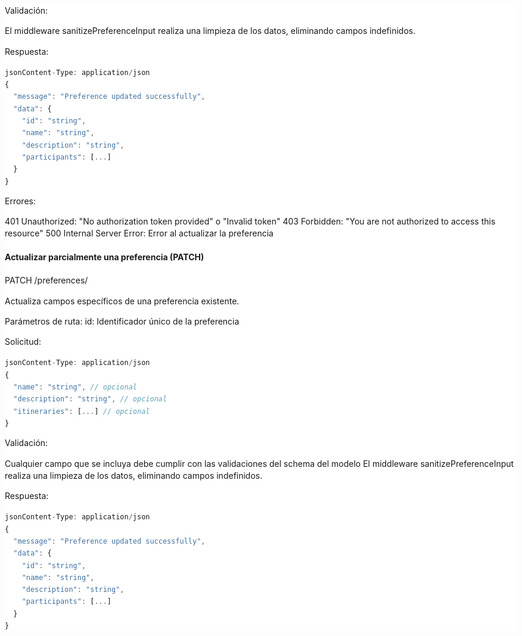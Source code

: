 Validación:

El middleware sanitizePreferenceInput realiza una limpieza de los datos, eliminando campos indefinidos.

Respuesta:
```ts
jsonContent-Type: application/json
{
  "message": "Preference updated successfully",
  "data": {
    "id": "string",
    "name": "string",
    "description": "string",
    "participants": [...]
  }
}
```

Errores:

401 Unauthorized: "No authorization token provided" o "Invalid token"
403 Forbidden: "You are not authorized to access this resource"
500 Internal Server Error: Error al actualizar la preferencia

#### Actualizar parcialmente una preferencia (PATCH)

PATCH /preferences/

Actualiza campos específicos de una preferencia existente.

Parámetros de ruta:
id: Identificador único de la preferencia

Solicitud:
```ts
jsonContent-Type: application/json
{
  "name": "string", // opcional
  "description": "string", // opcional
  "itineraries": [...] // opcional
}
```

Validación:

Cualquier campo que se incluya debe cumplir con las validaciones del schema del modelo
El middleware sanitizePreferenceInput realiza una limpieza de los datos, eliminando campos indefinidos.

Respuesta:
```ts
jsonContent-Type: application/json
{
  "message": "Preference updated successfully",
  "data": {
    "id": "string",
    "name": "string",
    "description": "string",
    "participants": [...]
  }
}
```
